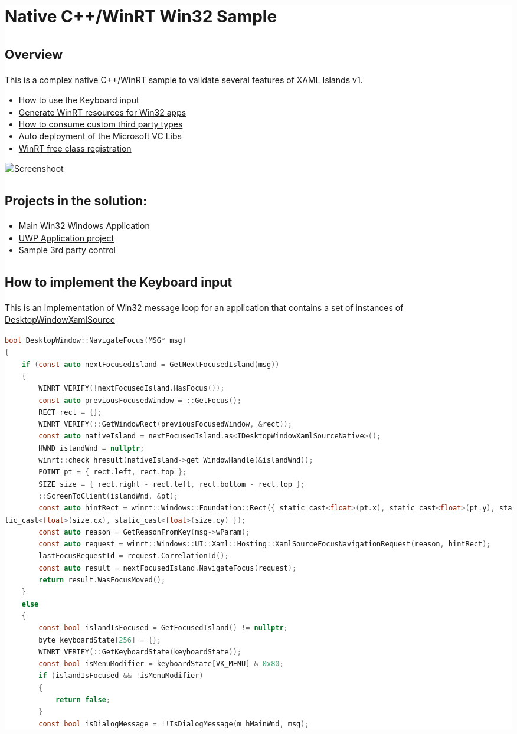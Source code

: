 # Native C++/WinRT Win32 Sample

## Overview

This is a complex native C++/WinRT sample to validate several features of XAML Islands v1. 

* [How to use the Keyboard input](#Keyboard)
* [Generate WinRT resources for Win32 apps](#Resources)
* [How to consume custom third party types](#AppObject)
* [Auto deployment of the Microsoft VC Libs](#VCLib)
* [WinRT free class registration](#WinRT_Registration)

![Screenshoot](https://github.com/marb2000/XamlIslands/blob/master/1903_Samples/CppWinRT_Win32_App/Screenshoot.PNG)
## Projects in the solution:

* [Main Win32 Windows Application](/1903_Samples/CppWinRT_Win32_App/SampleCppApp/ReadMe.md)
* [UWP Application project](/1903_Samples/CppWinRT_Win32_App//MyApp/ReadMe.md)
* [Sample 3rd party control](/1903_Samples/CppWinRT_Win32_App/SampleUserControl/ReadMe.md)


## <a name="Keyboard"/> How to implement  the Keyboard input </a>

This is an [implementation](/1903_Samples/CppWinRT_Win32_App/SampleCppApp/SampleApp.cpp#L47-L74) of Win32 message loop for an application that contains a set of instances of [DesktopWindowXamlSource](https://docs.microsoft.com/en-us/uwp/api/windows.ui.xaml.hosting.desktopwindowxamlsource)

```C
bool DesktopWindow::NavigateFocus(MSG* msg)
{
    if (const auto nextFocusedIsland = GetNextFocusedIsland(msg))
    {
        WINRT_VERIFY(!nextFocusedIsland.HasFocus());
        const auto previousFocusedWindow = ::GetFocus();
        RECT rect = {};
        WINRT_VERIFY(::GetWindowRect(previousFocusedWindow, &rect));
        const auto nativeIsland = nextFocusedIsland.as<IDesktopWindowXamlSourceNative>();
        HWND islandWnd = nullptr;
        winrt::check_hresult(nativeIsland->get_WindowHandle(&islandWnd));
        POINT pt = { rect.left, rect.top };
        SIZE size = { rect.right - rect.left, rect.bottom - rect.top };
        ::ScreenToClient(islandWnd, &pt);
        const auto hintRect = winrt::Windows::Foundation::Rect({ static_cast<float>(pt.x), static_cast<float>(pt.y), static_cast<float>(size.cx), static_cast<float>(size.cy) });
        const auto reason = GetReasonFromKey(msg->wParam);
        const auto request = winrt::Windows::UI::Xaml::Hosting::XamlSourceFocusNavigationRequest(reason, hintRect);
        lastFocusRequestId = request.CorrelationId();
        const auto result = nextFocusedIsland.NavigateFocus(request);
        return result.WasFocusMoved();
    }
    else
    {
        const bool islandIsFocused = GetFocusedIsland() != nullptr;
        byte keyboardState[256] = {};
        WINRT_VERIFY(::GetKeyboardState(keyboardState));
        const bool isMenuModifier = keyboardState[VK_MENU] & 0x80;
        if (islandIsFocused && !isMenuModifier)
        {
            return false;
        }
        const bool isDialogMessage = !!IsDialogMessage(m_hMainWnd, msg);
```